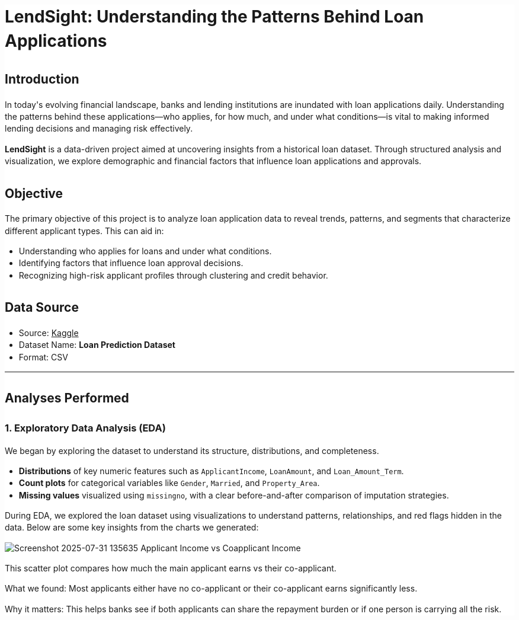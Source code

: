 # LendSight: Understanding the Patterns Behind Loan Applications

##  Introduction
In today's evolving financial landscape, banks and lending institutions are inundated with loan applications daily. Understanding the patterns behind these applications—who applies, for how much, and under what conditions—is vital to making informed lending decisions and managing risk effectively.

**LendSight** is a data-driven project aimed at uncovering insights from a historical loan dataset. Through structured analysis and visualization, we explore demographic and financial factors that influence loan applications and approvals.

##  Objective
The primary objective of this project is to analyze loan application data to reveal trends, patterns, and segments that characterize different applicant types. This can aid in:
- Understanding who applies for loans and under what conditions.
- Identifying factors that influence loan approval decisions.
- Recognizing high-risk applicant profiles through clustering and credit behavior.

##  Data Source
- Source: [Kaggle](https://www.kaggle.com/datasets)
- Dataset Name: **Loan Prediction Dataset**
- Format: CSV

---

##  Analyses Performed

### 1. Exploratory Data Analysis (EDA)
We began by exploring the dataset to understand its structure, distributions, and completeness.

- **Distributions** of key numeric features such as `ApplicantIncome`, `LoanAmount`, and `Loan_Amount_Term`.
- **Count plots** for categorical variables like `Gender`, `Married`, and `Property_Area`.
- **Missing values** visualized using `missingno`, with a clear before-and-after comparison of imputation strategies.

 During EDA, we explored the loan dataset using visualizations to understand patterns, relationships, and red flags hidden in the data. Below are some key insights from the charts we generated:

 <img width="1196" height="872" alt="Screenshot 2025-07-31 135635" src="https://github.com/user-attachments/assets/3afe2403-ff9f-45eb-b4e3-c23043546255" />
 Applicant Income vs Coapplicant Income

This scatter plot compares how much the main applicant earns vs their co-applicant.

What we found: Most applicants either have no co-applicant or their co-applicant earns significantly less.

Why it matters: This helps banks see if both applicants can share the repayment burden or if one person is carrying all the risk.
